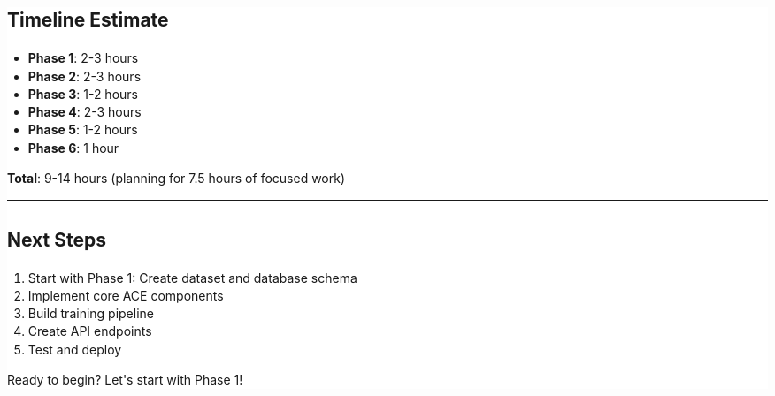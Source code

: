 
## Timeline Estimate

- **Phase 1**: 2-3 hours
- **Phase 2**: 2-3 hours
- **Phase 3**: 1-2 hours
- **Phase 4**: 2-3 hours
- **Phase 5**: 1-2 hours
- **Phase 6**: 1 hour

**Total**: 9-14 hours (planning for 7.5 hours of focused work)

---

## Next Steps

1. Start with Phase 1: Create dataset and database schema
2. Implement core ACE components
3. Build training pipeline
4. Create API endpoints
5. Test and deploy

Ready to begin? Let's start with Phase 1!

